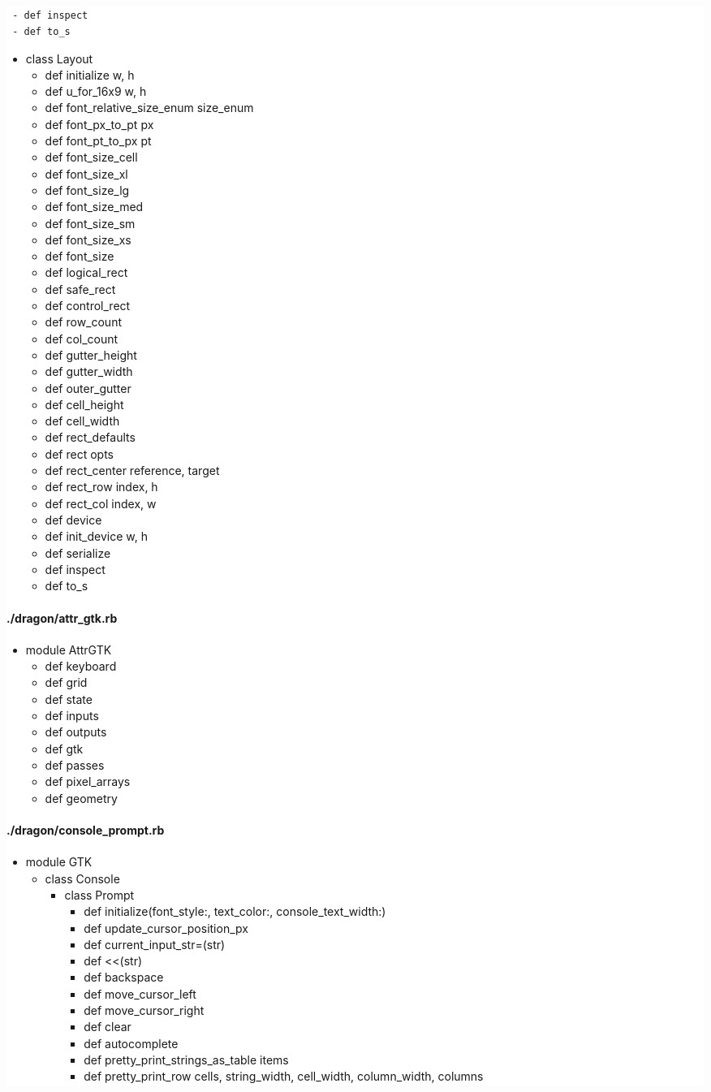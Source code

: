      - def inspect
     - def to_s
   - class Layout
     - def initialize w, h
     - def u_for_16x9 w, h
     - def font_relative_size_enum size_enum
     - def font_px_to_pt px
     - def font_pt_to_px pt
     - def font_size_cell
     - def font_size_xl
     - def font_size_lg
     - def font_size_med
     - def font_size_sm
     - def font_size_xs
     - def font_size
     - def logical_rect
     - def safe_rect
     - def control_rect
     - def row_count
     - def col_count
     - def gutter_height
     - def gutter_width
     - def outer_gutter
     - def cell_height
     - def cell_width
     - def rect_defaults
     - def rect opts
     - def rect_center reference, target
     - def rect_row index, h
     - def rect_col index, w
     - def device
     - def init_device w, h
     - def serialize
     - def inspect
     - def to_s

#### ./dragon/attr_gtk.rb

- module AttrGTK
   - def keyboard
   - def grid
   - def state
   - def inputs
   - def outputs
   - def gtk
   - def passes
   - def pixel_arrays
   - def geometry

#### ./dragon/console_prompt.rb

- module GTK
   - class Console
     - class Prompt
         - def initialize(font_style:, text_color:, console_text_width:)
         - def update_cursor_position_px
         - def current_input_str=(str)
         - def <<(str)
         - def backspace
         - def move_cursor_left
         - def move_cursor_right
         - def clear
         - def autocomplete
         - def pretty_print_strings_as_table items
         - def pretty_print_row cells, string_width, cell_width, column_width, columns